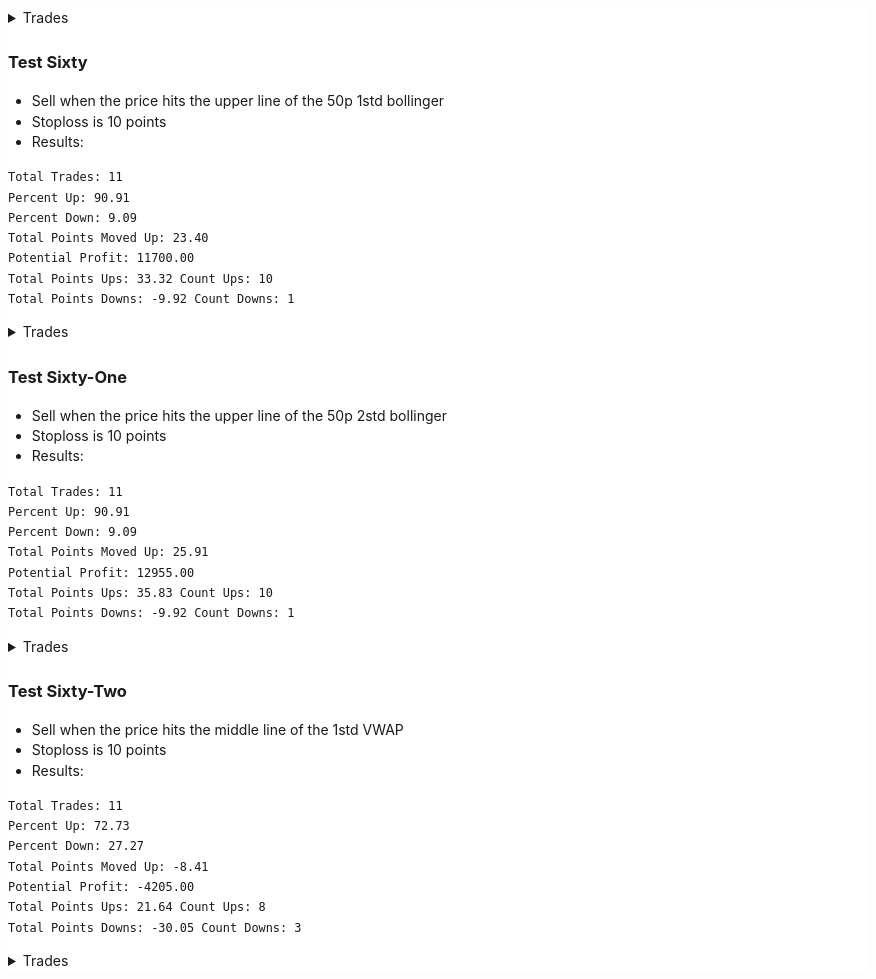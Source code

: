 
<details><summary>Trades</summary></details>

### Test Sixty
* Sell when the price hits the upper line of the 50p 1std bollinger
* Stoploss is 10 points
* Results:
```
Total Trades: 11
Percent Up: 90.91
Percent Down: 9.09
Total Points Moved Up: 23.40
Potential Profit: 11700.00
Total Points Ups: 33.32 Count Ups: 10
Total Points Downs: -9.92 Count Downs: 1
```

<details><summary>Trades</summary></details>

### Test Sixty-One
* Sell when the price hits the upper line of the 50p 2std bollinger
* Stoploss is 10 points
* Results:
```
Total Trades: 11
Percent Up: 90.91
Percent Down: 9.09
Total Points Moved Up: 25.91
Potential Profit: 12955.00
Total Points Ups: 35.83 Count Ups: 10
Total Points Downs: -9.92 Count Downs: 1
```

<details><summary>Trades</summary></details>

### Test Sixty-Two
* Sell when the price hits the middle line of the 1std VWAP
* Stoploss is 10 points
* Results:
```
Total Trades: 11
Percent Up: 72.73
Percent Down: 27.27
Total Points Moved Up: -8.41
Potential Profit: -4205.00
Total Points Ups: 21.64 Count Ups: 8
Total Points Downs: -30.05 Count Downs: 3
```

<details><summary>Trades</summary>

<code>In: 2022-03-30 12:06:00		Out: 2022-03-30 12:47:00		Total Position Time: 41:00		Total Move Up: 1.02		Total to Date: 1.02</code> <br />
<code>In: 2022-03-30 12:10:00		Out: 2022-03-30 12:47:00		Total Position Time: 37:00		Total Move Up: 3.07		Total to Date: 4.09</code> <br />
<code>In: 2022-03-30 12:22:00		Out: 2022-03-30 12:47:00		Total Position Time: 25:00		Total Move Up: 3.55		Total to Date: 7.64</code> <br />
<code>In: 2022-03-30 12:24:00		Out: 2022-03-30 12:47:00		Total Position Time: 23:00		Total Move Up: 4.99		Total to Date: 12.63</code> <br />
<code>In: 2022-04-27 12:09:00		Out: 2022-04-27 12:47:00		Total Position Time: 38:00		Total Move Up: 1.05		Total to Date: 13.68</code> <br />
<code>In: 2022-04-27 12:10:00		Out: 2022-04-27 12:47:00		Total Position Time: 37:00		Total Move Up: 0.18		Total to Date: 13.86</code> <br />
<code>In: 2022-05-16 07:58:00		Out: 2022-05-16 09:44:15		Total Position Time: 106:15		Total Move Up: -10.18		Total to Date: 3.68</code> <br />